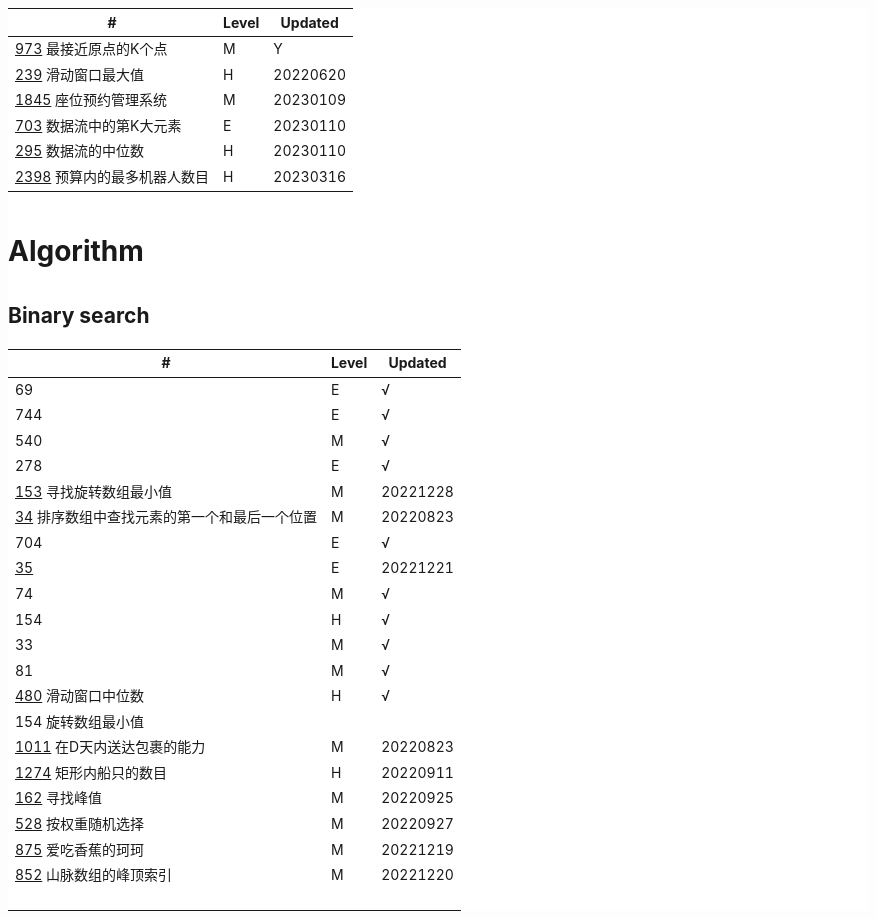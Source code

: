 | #                                                            | Level | Updated  |
| ------------------------------------------------------------ | ----- | -------- |
| [973](https://leetcode-cn.com/problems/k-closest-points-to-origin/solution/973-zui-jie-jin-yuan-dian-de-kge-dian-du-r77a/) 最接近原点的K个点 | M     | Y        |
| [239](https://leetcode.cn/problems/sliding-window-maximum/solution/2-by-wywy-m-4oxk/) 滑动窗口最大值 | H     | 20220620 |
| [1845](https://leetcode.cn/problems/seat-reservation-manager/solution/1845-by-wywy-m-dlyv/) 座位预约管理系统 | M     | 20230109 |
| [703](https://leetcode.cn/problems/kth-largest-element-in-a-stream/solution/703-shu-ju-liu-zhong-de-di-by-wywy-m-nxnu/) 数据流中的第K大元素 | E     | 20230110 |
| [295](https://leetcode.cn/problems/find-median-from-data-stream/solution/-by-wywy-m-1paq/) 数据流的中位数 | H     | 20230110 |
| [2398](https://leetcode.cn/problems/maximum-number-of-robots-within-budget/solution/2398-yu-suan-nei-de-zui-duo-ji-qi-ren-sh-c2r7/) 预算内的最多机器人数目 | H     | 20230316 |

# Algorithm

## Binary search

| #                                                            | Level | Updated  |
| ------------------------------------------------------------ | ----- | -------- |
| 69                                                           | E     | √        |
| 744                                                          | E     | √        |
| 540                                                          | M     | √        |
| 278                                                          | E     | √        |
| [153](https://leetcode-cn.com/problems/find-minimum-in-rotated-sorted-array/solution/153-xun-zhao-xuan-zhuan-pai-xu-shu-zu-zh-mjkr/) 寻找旋转数组最小值 | M     | 20221228 |
| [34](https://leetcode.cn/problems/find-first-and-last-position-of-element-in-sorted-array/solution/by-wywy-m-brqf/) 排序数组中查找元素的第一个和最后一个位置 | M     | 20220823 |
| 704                                                          | E     | √        |
| [35](https://leetcode.cn/problems/search-insert-position/solution/35-by-wywy-m-upza/) | E     | 20221221 |
| 74                                                           | M     | √        |
| 154                                                          | H     | √        |
| 33                                                           | M     | √        |
| 81                                                           | M     | √        |
| [480](https://leetcode-cn.com/problems/sliding-window-median/solution/480-hua-dong-chuang-kou-zhong-wei-shu-er-p3wx/) 滑动窗口中位数 | H     | √        |
| 154 旋转数组最小值                                           |       |          |
| [1011](https://leetcode.cn/problems/capacity-to-ship-packages-within-d-days/solution/by-wywy-m-9h37/) 在D天内送达包裹的能力 | M     | 20220823 |
| [1274](https://leetcode.cn/problems/number-of-ships-in-a-rectangle/solution/-by-wywy-m-cpzm/) 矩形内船只的数目 | H     | 20220911 |
| [162](https://leetcode.cn/problems/find-peak-element/solution/162-by-wywy-m-ca3f/) 寻找峰值 | M     | 20220925 |
| [528](https://leetcode.cn/problems/random-pick-with-weight/solution/by-wywy-m-otok/) 按权重随机选择 | M     | 20220927 |
| [875](https://leetcode.cn/problems/koko-eating-bananas/solution/-by-wywy-m-rgk4/) 爱吃香蕉的珂珂 | M     | 20221219 |
| [852](https://leetcode.cn/problems/peak-index-in-a-mountain-array/solution/-by-wywy-m-t5nn/) 山脉数组的峰顶索引 | M     | 20221220 |
|                                                              |       |          |
|                                                              |       |          |
|                                                              |       |          |
|                                                              |       |          |
